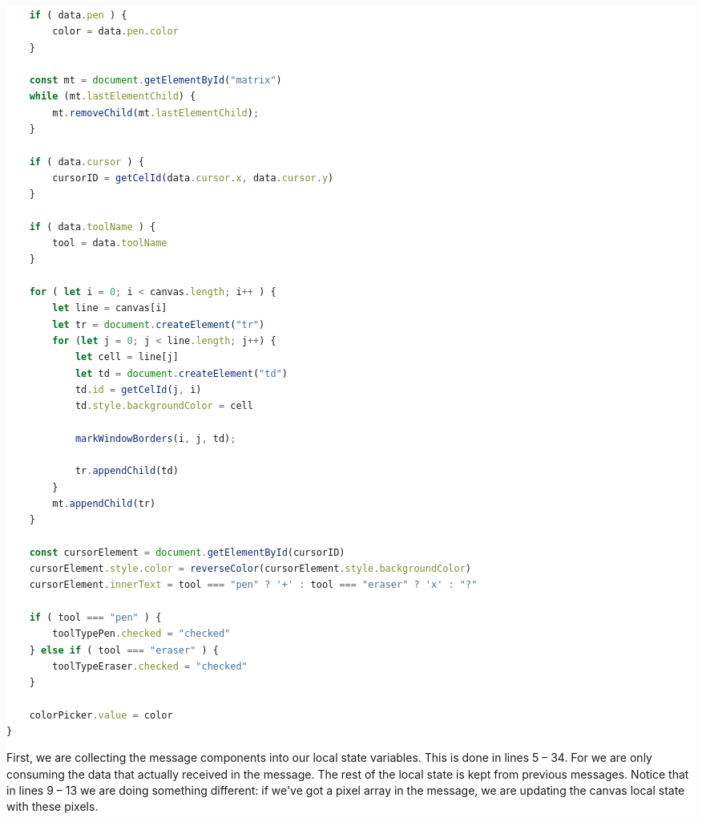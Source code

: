 ```javascript
    if ( data.pen ) {
        color = data.pen.color
    }

    const mt = document.getElementById("matrix")
    while (mt.lastElementChild) {
        mt.removeChild(mt.lastElementChild);
    }

    if ( data.cursor ) {
        cursorID = getCelId(data.cursor.x, data.cursor.y)
    }

    if ( data.toolName ) {
        tool = data.toolName
    }

    for ( let i = 0; i < canvas.length; i++ ) {
        let line = canvas[i]
        let tr = document.createElement("tr")
        for (let j = 0; j < line.length; j++) {
            let cell = line[j]
            let td = document.createElement("td")
            td.id = getCelId(j, i)
            td.style.backgroundColor = cell

            markWindowBorders(i, j, td);

            tr.appendChild(td)
        }
        mt.appendChild(tr)
    }

    const cursorElement = document.getElementById(cursorID)
    cursorElement.style.color = reverseColor(cursorElement.style.backgroundColor)
    cursorElement.innerText = tool === "pen" ? '+' : tool === "eraser" ? 'x' : "?"

    if ( tool === "pen" ) {
        toolTypePen.checked = "checked"
    } else if ( tool === "eraser" ) {
        toolTypeEraser.checked = "checked"
    }

    colorPicker.value = color
}
```
First, we are collecting the message components into our local state variables. This is done in lines 5 – 34. For we are only consuming the data that actually received in the message. The rest of the local state is kept from previous messages. Notice that in lines 9 – 13 we are doing something different: if we've got a pixel array in the message, we are updating the canvas local state with these pixels.
